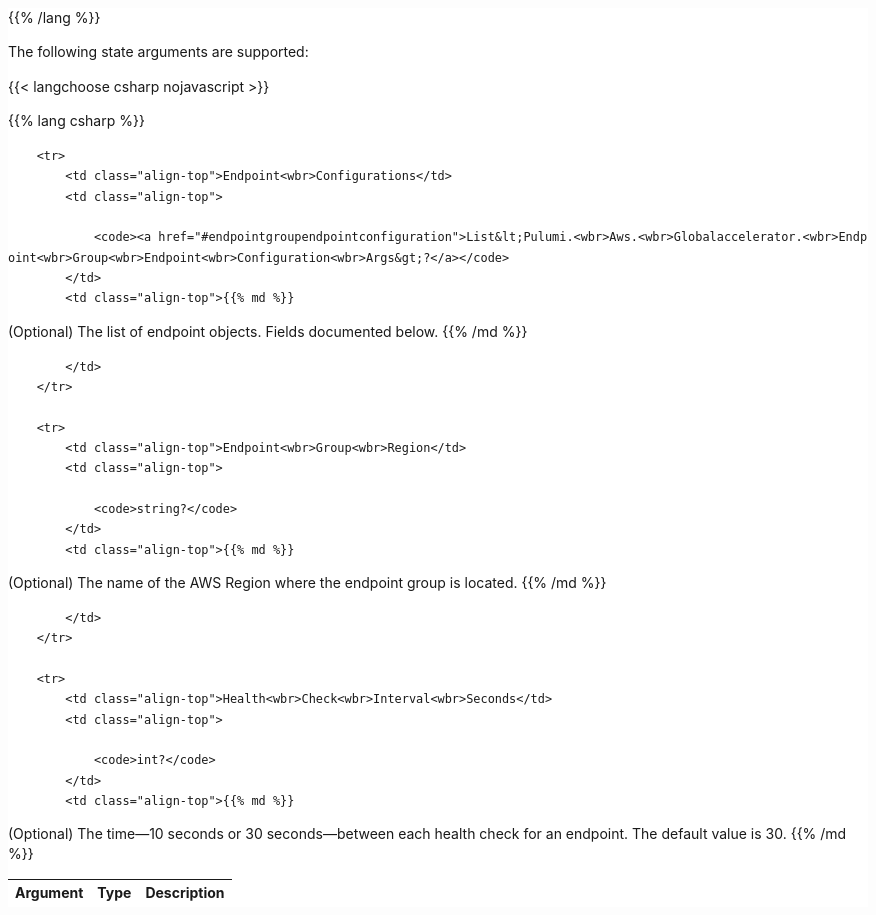 {{% /lang %}}

The following state arguments are supported:


{{< langchoose csharp nojavascript >}}


{{% lang csharp %}}


<table class="ml-6">
    <thead>
        <tr>
            <th>Argument</th>
            <th>Type</th>
            <th>Description</th>
        </tr>
    </thead>
    <tbody>
    
        <tr>
            <td class="align-top">Endpoint<wbr>Configurations</td>
            <td class="align-top">
                
                <code><a href="#endpointgroupendpointconfiguration">List&lt;Pulumi.<wbr>Aws.<wbr>Globalaccelerator.<wbr>Endpoint<wbr>Group<wbr>Endpoint<wbr>Configuration<wbr>Args&gt;?</a></code>
            </td>
            <td class="align-top">{{% md %}} 
 (Optional)
The list of endpoint objects. Fields documented below.
 {{% /md %}}

            
            </td>
        </tr>
    
        <tr>
            <td class="align-top">Endpoint<wbr>Group<wbr>Region</td>
            <td class="align-top">
                
                <code>string?</code>
            </td>
            <td class="align-top">{{% md %}} 
 (Optional)
The name of the AWS Region where the endpoint group is located.
 {{% /md %}}

            
            </td>
        </tr>
    
        <tr>
            <td class="align-top">Health<wbr>Check<wbr>Interval<wbr>Seconds</td>
            <td class="align-top">
                
                <code>int?</code>
            </td>
            <td class="align-top">{{% md %}} 
 (Optional)
The time—10 seconds or 30 seconds—between each health check for an endpoint. The default value is 30.
 {{% /md %}}

